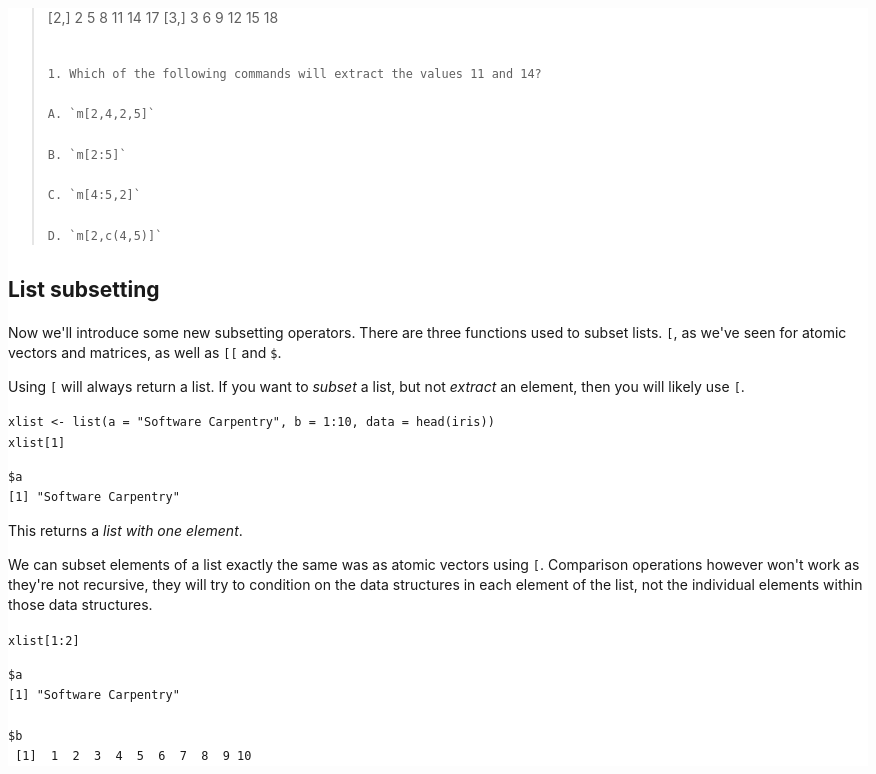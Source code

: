 > [2,]    2    5    8   11   14   17
> [3,]    3    6    9   12   15   18
> 
> ~~~
>
> 1. Which of the following commands will extract the values 11 and 14?
>
> A. `m[2,4,2,5]`
>
> B. `m[2:5]`
>
> C. `m[4:5,2]`
>
> D. `m[2,c(4,5)]`
>


## List subsetting

Now we'll introduce some new subsetting operators. There are three functions
used to subset lists. `[`, as we've seen for atomic vectors and matrices,
as well as `[[` and `$`.

Using `[` will always return a list. If you want to *subset* a list, but not
*extract* an element, then you will likely use `[`.


~~~{.r}
xlist <- list(a = "Software Carpentry", b = 1:10, data = head(iris))
xlist[1]
~~~



~~~{.output}
$a
[1] "Software Carpentry"

~~~

This returns a *list with one element*.

We can subset elements of a list exactly the same was as atomic
vectors using `[`. Comparison operations however won't work as
they're not recursive, they will try to condition on the data structures
in each element of the list, not the individual elements within those
data structures.


~~~{.r}
xlist[1:2]
~~~



~~~{.output}
$a
[1] "Software Carpentry"

$b
 [1]  1  2  3  4  5  6  7  8  9 10

~~~
